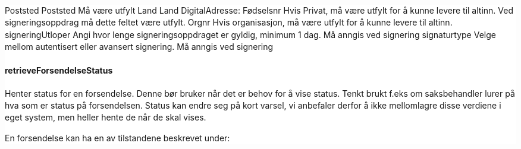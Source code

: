 <td>Poststed</td>

<td>Poststed</td>

<td>Må være utfylt</td>

</tr>

<tr>

<td>Land</td>

<td>Land</td>

</tr>

<tr>
<th colspan="2">DigitalAdresse:</th>
</tr>
<tr>


<td>Fødselsnr</td>

<td>Hvis Privat, må være utfylt for å kunne levere til altinn. </td>
<td>Ved signeringsoppdrag må dette feltet være utfylt.</td>
</tr>

<tr>

<td>Orgnr</td>

<td>Hvis organisasjon, må være utfylt for å kunne levere til altinn.</td>

</tr>
<tr>

<td>signeringUtloper</td>
<td colspan="2">Angi hvor lenge signeringsoppdraget er gyldig, minimum 1 dag.</td>
<td>Må anngis ved signering</td>
</tr>

<tr>
<td>signaturtype</td>
<td colspan="2">Velge mellom autentisert eller avansert signering.</td>
<td>Må anngis ved signering</td>
</tr>

</tbody>

</table>

#### retrieveForsendelseStatus

Henter status for en forsendelse. Denne bør bruker når det er behov for å vise status. Tenkt brukt f.eks om saksbehandler lurer på hva som er status på forsendelsen. Status kan endre seg på kort varsel, vi anbefaler derfor å ikke mellomlagre disse verdiene i eget system, men heller hente de når de skal vises.

En forsendelse kan ha en av tilstandene beskrevet under:
